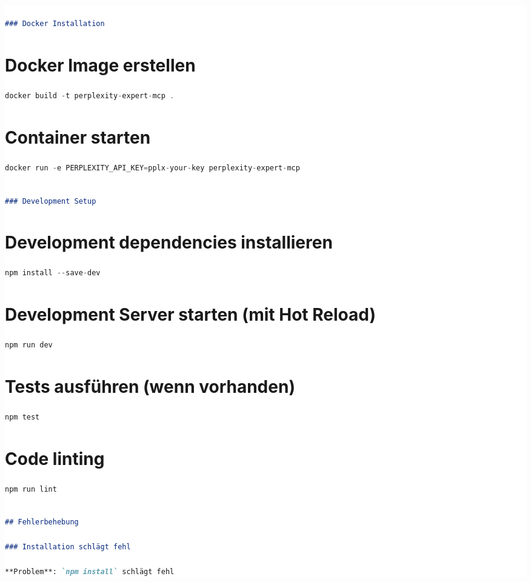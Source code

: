 ```markdown

### Docker Installation

```

# Docker Image erstellen

```jsx
docker build -t perplexity-expert-mcp .
```

# Container starten

```jsx
docker run -e PERPLEXITY_API_KEY=pplx-your-key perplexity-expert-mcp
```

```markdown

### Development Setup

```

# Development dependencies installieren

```jsx
npm install --save-dev
```

# Development Server starten (mit Hot Reload)

```jsx
npm run dev
```

# Tests ausführen (wenn vorhanden)

```jsx
npm test
```

# Code linting

```jsx
npm run lint
```

```markdown

## Fehlerbehebung

### Installation schlägt fehl

**Problem**: `npm install` schlägt fehl

```
